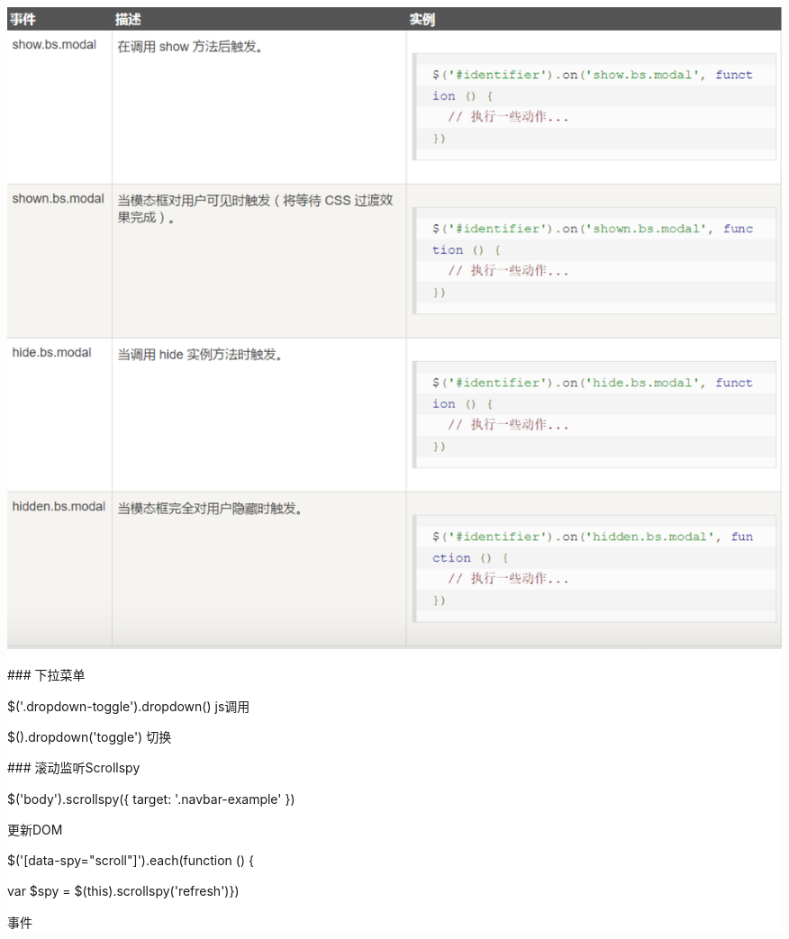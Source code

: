 ![image-20200909101829442](./bootstrap_assets/image-20200909101829442.png)

\### 下拉菜单

$('.dropdown-toggle').dropdown()   js调用

$().dropdown('toggle')   切换

\### 滚动监听Scrollspy

$('body').scrollspy({ target: '.navbar-example' })

更新DOM

$('[data-spy="scroll"]').each(function () {

 var $spy = $(this).scrollspy('refresh')})

事件
